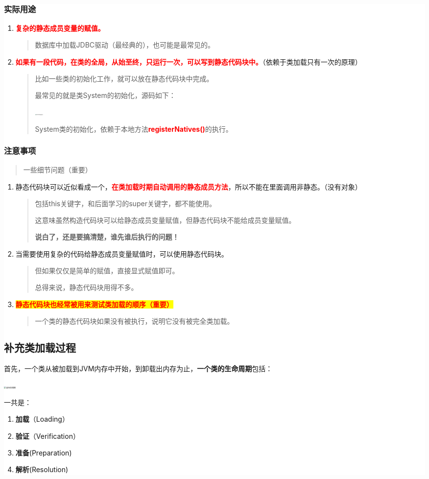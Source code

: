 

### 实际用途

1. <font color=red>**复杂的静态成员变量的赋值。**</font>

   > 数据库中加载JDBC驱动（最经典的），也可能是最常见的。

2. <font color=red>**如果有一段代码，在类的全局，从始至终，只运行一次，可以写到静态代码块中。**</font>（依赖于类加载只有一次的原理）

   >  比如一些类的初始化工作，就可以放在静态代码块中完成。
   >
   >  最常见的就是类System的初始化，源码如下：
   >
   >  <img src="https://hixiaodong123.oss-cn-hangzhou.aliyuncs.com/typora/202203201845289.png?align=center" alt="System类源码" style="zoom: 15%;" />
   >
   >  System类的初始化，依赖于本地方法<font color=red>**registerNatives()**</font>的执行。

### 注意事项

> 一些细节问题（重要）

1. 静态代码块可以近似看成一个，<font color=red>**在类加载时期自动调用的静态成员方法**</font>，所以不能在里面调用非静态。（没有对象）

   > 包括this关键字，和后面学习的super关键字，都不能使用。
   >
   > 这意味虽然构造代码块可以给静态成员变量赋值，但静态代码块不能给成员变量赋值。
   >
   > **说白了，还是要搞清楚，谁先谁后执行的问题！**

2. 当需要使用复杂的代码给静态成员变量赋值时，可以使用静态代码块。

   > 但如果仅仅是简单的赋值，直接显式赋值即可。
   >
   > 总得来说，静态代码块用得不多。

3. <span style=color:red;background:yellow>**静态代码块也经常被用来测试类加载的顺序（重要）**</span>

   > 一个类的静态代码块如果没有被执行，说明它没有被完全类加载。





## 补充类加载过程

首先，一个类从被加载到JVM内存中开始，到卸载出内存为止，**一个类的生命周期**包括：

<img src="https://hixiaodong123.oss-cn-hangzhou.aliyuncs.com/typora/202203201905318.png?align=center" alt="类生命周期" style="zoom: 28%;" />

一共是：

1. **加载**（Loading）

2. **验证**（Verification）

3. **准备**(Preparation)

4. **解析**(Resolution)
